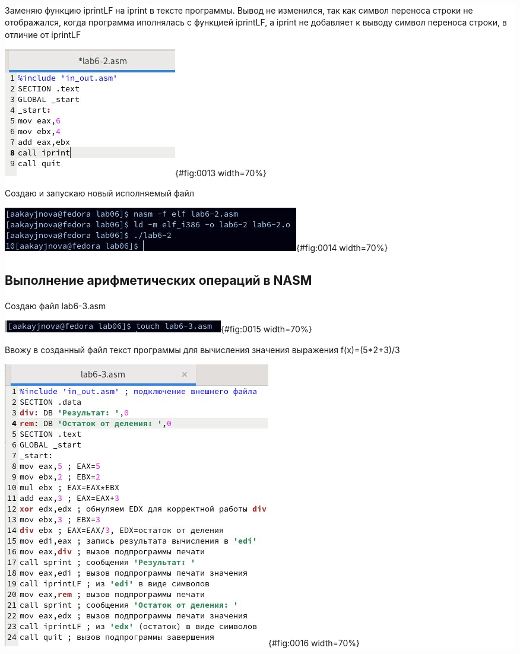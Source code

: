 Заменяю функцию iprintLF на iprint в тексте программы. Вывод не изменился, так как символ переноса строки не отображался, когда программа иполнялась с функцией iprintLF, а iprint не добавляет к выводу символ переноса строки, в отличие от iprintLF

![Редактирование файла](image/13.jpg){#fig:0013 width=70%}

Создаю и запускаю новый исполняемый файл

![Запуск исполняемого файла](image/14.jpg){#fig:0014 width=70%}

## Выполнение арифметических операций в NASM

Создаю файл lab6-3.asm

![Создание файла](image/15.jpg){#fig:0015 width=70%}

Ввожу в созданный файл текст программы для вычисления значения выражения f(x)=(5*2+3)/3

![Редактирование файла](image/16.jpg){#fig:0016 width=70%}
